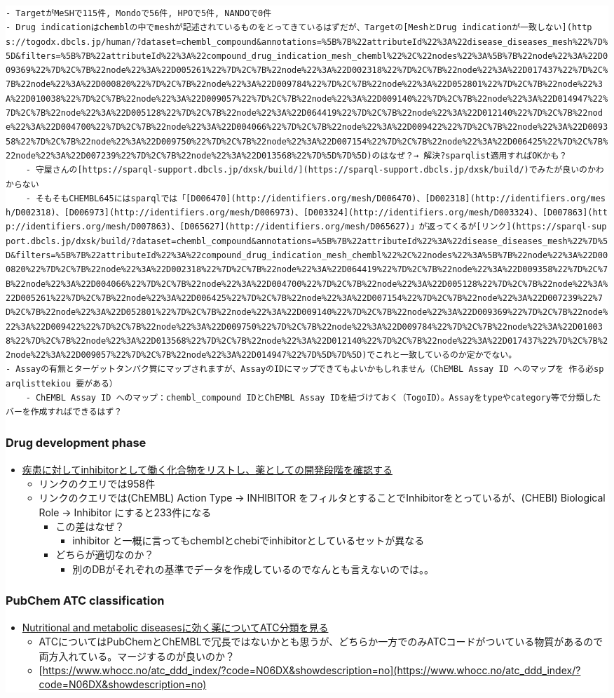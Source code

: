     - TargetがMeSHで115件, Mondoで56件, HPOで5件, NANDOで0件
    - Drug indicationはchemblの中でmeshが記述されているものをとってきているはずだが、Targetの[MeshとDrug indicationが一致しない](https://togodx.dbcls.jp/human/?dataset=chembl_compound&annotations=%5B%7B%22attributeId%22%3A%22disease_diseases_mesh%22%7D%5D&filters=%5B%7B%22attributeId%22%3A%22compound_drug_indication_mesh_chembl%22%2C%22nodes%22%3A%5B%7B%22node%22%3A%22D009369%22%7D%2C%7B%22node%22%3A%22D005261%22%7D%2C%7B%22node%22%3A%22D002318%22%7D%2C%7B%22node%22%3A%22D017437%22%7D%2C%7B%22node%22%3A%22D000820%22%7D%2C%7B%22node%22%3A%22D009784%22%7D%2C%7B%22node%22%3A%22D052801%22%7D%2C%7B%22node%22%3A%22D010038%22%7D%2C%7B%22node%22%3A%22D009057%22%7D%2C%7B%22node%22%3A%22D009140%22%7D%2C%7B%22node%22%3A%22D014947%22%7D%2C%7B%22node%22%3A%22D005128%22%7D%2C%7B%22node%22%3A%22D064419%22%7D%2C%7B%22node%22%3A%22D012140%22%7D%2C%7B%22node%22%3A%22D004700%22%7D%2C%7B%22node%22%3A%22D004066%22%7D%2C%7B%22node%22%3A%22D009422%22%7D%2C%7B%22node%22%3A%22D009358%22%7D%2C%7B%22node%22%3A%22D009750%22%7D%2C%7B%22node%22%3A%22D007154%22%7D%2C%7B%22node%22%3A%22D006425%22%7D%2C%7B%22node%22%3A%22D007239%22%7D%2C%7B%22node%22%3A%22D013568%22%7D%5D%7D%5D)のはなぜ？→ 解決?sparqlist適用すればOKかも？
        - 守屋さんの[https://sparql-support.dbcls.jp/dxsk/build/](https://sparql-support.dbcls.jp/dxsk/build/)でみたが良いのかわからない
        - そもそもCHEMBL645にはsparqlでは「[D006470](http://identifiers.org/mesh/D006470)、[D002318](http://identifiers.org/mesh/D002318)、[D006973](http://identifiers.org/mesh/D006973)、[D003324](http://identifiers.org/mesh/D003324)、[D007863](http://identifiers.org/mesh/D007863)、[D065627](http://identifiers.org/mesh/D065627)」が返ってくるが[リンク](https://sparql-support.dbcls.jp/dxsk/build/?dataset=chembl_compound&annotations=%5B%7B%22attributeId%22%3A%22disease_diseases_mesh%22%7D%5D&filters=%5B%7B%22attributeId%22%3A%22compound_drug_indication_mesh_chembl%22%2C%22nodes%22%3A%5B%7B%22node%22%3A%22D000820%22%7D%2C%7B%22node%22%3A%22D002318%22%7D%2C%7B%22node%22%3A%22D064419%22%7D%2C%7B%22node%22%3A%22D009358%22%7D%2C%7B%22node%22%3A%22D004066%22%7D%2C%7B%22node%22%3A%22D004700%22%7D%2C%7B%22node%22%3A%22D005128%22%7D%2C%7B%22node%22%3A%22D005261%22%7D%2C%7B%22node%22%3A%22D006425%22%7D%2C%7B%22node%22%3A%22D007154%22%7D%2C%7B%22node%22%3A%22D007239%22%7D%2C%7B%22node%22%3A%22D052801%22%7D%2C%7B%22node%22%3A%22D009140%22%7D%2C%7B%22node%22%3A%22D009369%22%7D%2C%7B%22node%22%3A%22D009422%22%7D%2C%7B%22node%22%3A%22D009750%22%7D%2C%7B%22node%22%3A%22D009784%22%7D%2C%7B%22node%22%3A%22D010038%22%7D%2C%7B%22node%22%3A%22D013568%22%7D%2C%7B%22node%22%3A%22D012140%22%7D%2C%7B%22node%22%3A%22D017437%22%7D%2C%7B%22node%22%3A%22D009057%22%7D%2C%7B%22node%22%3A%22D014947%22%7D%5D%7D%5D)でこれと一致しているのか定かでない。
    - Assayの有無とターゲットタンパク質にマップされますが、AssayのIDにマップできてもよいかもしれません（ChEMBL Assay ID へのマップを 作る必sparqlisttekiou 要がある）
        - ChEMBL Assay ID へのマップ：chembl_compound IDとChEMBL Assay IDを紐づけておく（TogoID）。Assayをtypeやcategory等で分類したバーを作成すればできるはず？

### Drug development phase

- [疾患に対してinhibitorとして働く化合物をリストし、薬としての開発段階を確認する](https://togodx.dbcls.jp/human/?dataset=mondo&annotations=%5B%7B%22attributeId%22%3A%22compound_drug_development_phase_chembl%22%7D%5D&filters=%5B%7B%22attributeId%22%3A%22compound_action_type_chembl%22%2C%22nodes%22%3A%5B%7B%22node%22%3A%22INHIBITOR%22%7D%5D%7D%5D)
    - リンクのクエリでは958件
    - リンクのクエリでは(ChEMBL) Action Type → INHIBITOR をフィルタとすることでInhibitorをとっているが、(CHEBI) Biological Role → Inhibitor にすると233件になる
        - この差はなぜ？
            - inhibitor と一概に言ってもchemblとchebiでinhibitorとしているセットが異なる
        - どちらが適切なのか？
            - 別のDBがそれぞれの基準でデータを作成しているのでなんとも言えないのでは。。

### PubChem ATC classification

- [Nutritional and metabolic diseasesに効く薬についてATC分類を見る](https://togodx.dbcls.jp/human/?dataset=pubchem_compound&annotations=%5B%7B%22attributeId%22%3A%22compound_atc_classification_pubchem%22%7D%5D&filters=%5B%7B%22attributeId%22%3A%22disease_diseases_mesh%22%2C%22nodes%22%3A%5B%7B%22node%22%3A%22D009750%22%7D%5D%7D%5D)
    - ATCについてはPubChemとChEMBLで冗長ではないかとも思うが、どちらか一方でのみATCコードがついている物質があるので両方入れている。マージするのが良いのか？
    - [https://www.whocc.no/atc_ddd_index/?code=N06DX&showdescription=no](https://www.whocc.no/atc_ddd_index/?code=N06DX&showdescription=no)
